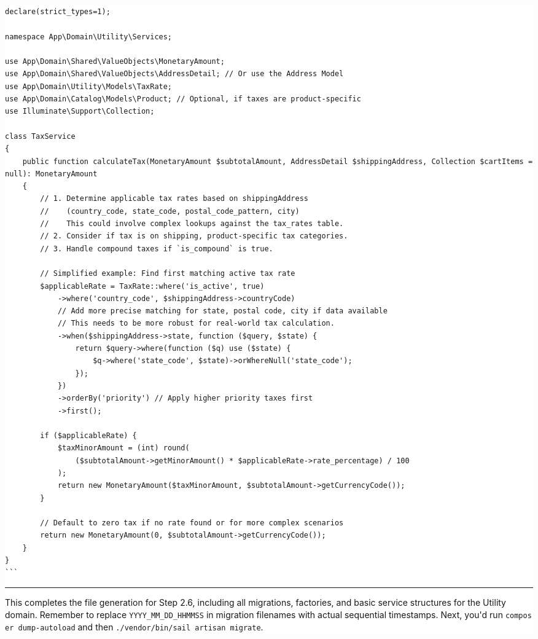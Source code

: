     declare(strict_types=1);

    namespace App\Domain\Utility\Services;

    use App\Domain\Shared\ValueObjects\MonetaryAmount;
    use App\Domain\Shared\ValueObjects\AddressDetail; // Or use the Address Model
    use App\Domain\Utility\Models\TaxRate;
    use App\Domain\Catalog\Models\Product; // Optional, if taxes are product-specific
    use Illuminate\Support\Collection;

    class TaxService
    {
        public function calculateTax(MonetaryAmount $subtotalAmount, AddressDetail $shippingAddress, Collection $cartItems = null): MonetaryAmount
        {
            // 1. Determine applicable tax rates based on shippingAddress
            //    (country_code, state_code, postal_code_pattern, city)
            //    This could involve complex lookups against the tax_rates table.
            // 2. Consider if tax is on shipping, product-specific tax categories.
            // 3. Handle compound taxes if `is_compound` is true.

            // Simplified example: Find first matching active tax rate
            $applicableRate = TaxRate::where('is_active', true)
                ->where('country_code', $shippingAddress->countryCode)
                // Add more precise matching for state, postal code, city if data available
                // This needs to be more robust for real-world tax calculation.
                ->when($shippingAddress->state, function ($query, $state) {
                    return $query->where(function ($q) use ($state) {
                        $q->where('state_code', $state)->orWhereNull('state_code');
                    });
                })
                ->orderBy('priority') // Apply higher priority taxes first
                ->first();

            if ($applicableRate) {
                $taxMinorAmount = (int) round(
                    ($subtotalAmount->getMinorAmount() * $applicableRate->rate_percentage) / 100
                );
                return new MonetaryAmount($taxMinorAmount, $subtotalAmount->getCurrencyCode());
            }

            // Default to zero tax if no rate found or for more complex scenarios
            return new MonetaryAmount(0, $subtotalAmount->getCurrencyCode());
        }
    }
    ```

---
This completes the file generation for Step 2.6, including all migrations, factories, and basic service structures for the Utility domain. Remember to replace `YYYY_MM_DD_HHMMSS` in migration filenames with actual sequential timestamps. Next, you'd run `composer dump-autoload` and then `./vendor/bin/sail artisan migrate`.

